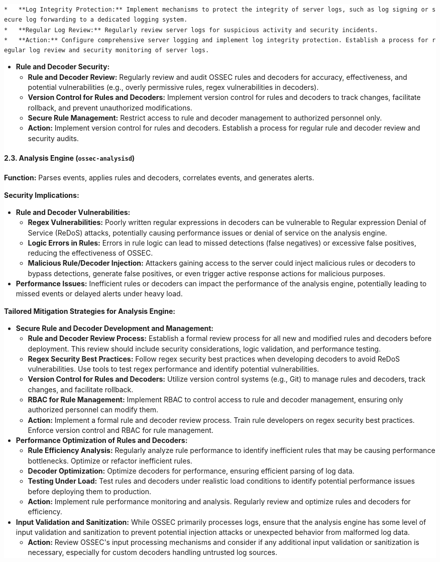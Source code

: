     *   **Log Integrity Protection:** Implement mechanisms to protect the integrity of server logs, such as log signing or secure log forwarding to a dedicated logging system.
    *   **Regular Log Review:** Regularly review server logs for suspicious activity and security incidents.
    *   **Action:** Configure comprehensive server logging and implement log integrity protection. Establish a process for regular log review and security monitoring of server logs.
*   **Rule and Decoder Security:**
    *   **Rule and Decoder Review:** Regularly review and audit OSSEC rules and decoders for accuracy, effectiveness, and potential vulnerabilities (e.g., overly permissive rules, regex vulnerabilities in decoders).
    *   **Version Control for Rules and Decoders:** Implement version control for rules and decoders to track changes, facilitate rollback, and prevent unauthorized modifications.
    *   **Secure Rule Management:** Restrict access to rule and decoder management to authorized personnel only.
    *   **Action:** Implement version control for rules and decoders. Establish a process for regular rule and decoder review and security audits.

#### 2.3. Analysis Engine (`ossec-analysisd`)

**Function:** Parses events, applies rules and decoders, correlates events, and generates alerts.

**Security Implications:**

*   **Rule and Decoder Vulnerabilities:**
    *   **Regex Vulnerabilities:** Poorly written regular expressions in decoders can be vulnerable to Regular expression Denial of Service (ReDoS) attacks, potentially causing performance issues or denial of service on the analysis engine.
    *   **Logic Errors in Rules:** Errors in rule logic can lead to missed detections (false negatives) or excessive false positives, reducing the effectiveness of OSSEC.
    *   **Malicious Rule/Decoder Injection:** Attackers gaining access to the server could inject malicious rules or decoders to bypass detections, generate false positives, or even trigger active response actions for malicious purposes.
*   **Performance Issues:** Inefficient rules or decoders can impact the performance of the analysis engine, potentially leading to missed events or delayed alerts under heavy load.

**Tailored Mitigation Strategies for Analysis Engine:**

*   **Secure Rule and Decoder Development and Management:**
    *   **Rule and Decoder Review Process:** Establish a formal review process for all new and modified rules and decoders before deployment. This review should include security considerations, logic validation, and performance testing.
    *   **Regex Security Best Practices:** Follow regex security best practices when developing decoders to avoid ReDoS vulnerabilities. Use tools to test regex performance and identify potential vulnerabilities.
    *   **Version Control for Rules and Decoders:** Utilize version control systems (e.g., Git) to manage rules and decoders, track changes, and facilitate rollback.
    *   **RBAC for Rule Management:** Implement RBAC to control access to rule and decoder management, ensuring only authorized personnel can modify them.
    *   **Action:** Implement a formal rule and decoder review process. Train rule developers on regex security best practices. Enforce version control and RBAC for rule management.
*   **Performance Optimization of Rules and Decoders:**
    *   **Rule Efficiency Analysis:** Regularly analyze rule performance to identify inefficient rules that may be causing performance bottlenecks. Optimize or refactor inefficient rules.
    *   **Decoder Optimization:** Optimize decoders for performance, ensuring efficient parsing of log data.
    *   **Testing Under Load:** Test rules and decoders under realistic load conditions to identify potential performance issues before deploying them to production.
    *   **Action:** Implement rule performance monitoring and analysis. Regularly review and optimize rules and decoders for efficiency.
*   **Input Validation and Sanitization:** While OSSEC primarily processes logs, ensure that the analysis engine has some level of input validation and sanitization to prevent potential injection attacks or unexpected behavior from malformed log data.
    *   **Action:** Review OSSEC's input processing mechanisms and consider if any additional input validation or sanitization is necessary, especially for custom decoders handling untrusted log sources.
